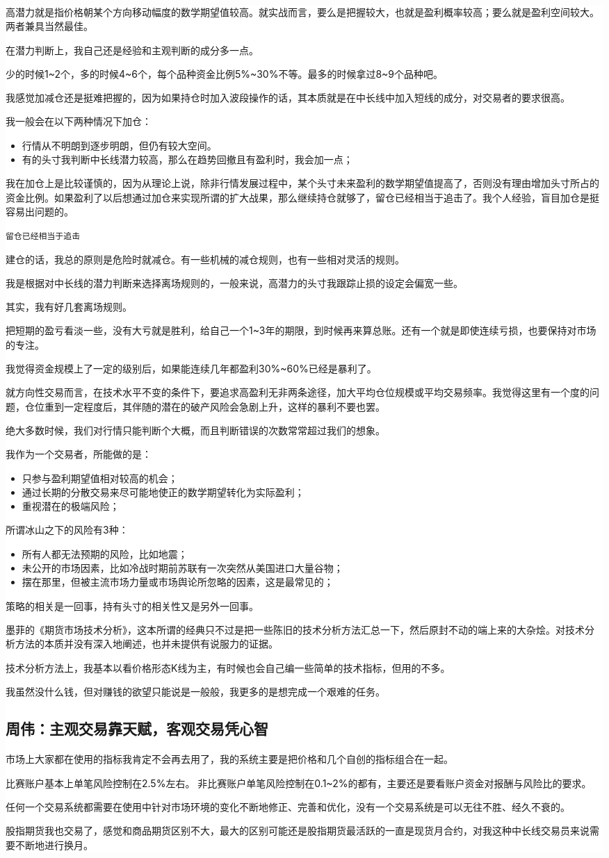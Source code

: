 高潜力就是指价格朝某个方向移动幅度的数学期望值较高。就实战而言，要么是把握较大，也就是盈利概率较高；要么就是盈利空间较大。两者兼具当然最佳。

在潜力判断上，我自己还是经验和主观判断的成分多一点。

少的时候1~2个，多的时候4~6个，每个品种资金比例5%~30%不等。最多的时候拿过8~9个品种吧。

我感觉加减仓还是挺难把握的，因为如果持仓时加入波段操作的话，其本质就是在中长线中加入短线的成分，对交易者的要求很高。

我一般会在以下两种情况下加仓：
* 行情从不明朗到逐步明朗，但仍有较大空间。
* 有的头寸我判断中长线潜力较高，那么在趋势回撤且有盈利时，我会加一点；

我在加仓上是比较谨慎的，因为从理论上说，除非行情发展过程中，某个头寸未来盈利的数学期望值提高了，否则没有理由增加头寸所占的资金比例。如果盈利了以后想通过加仓来实现所谓的扩大战果，那么继续持仓就够了，留仓已经相当于追击了。我个人经验，盲目加仓是挺容易出问题的。
```
留仓已经相当于追击
```

建仓的话，我总的原则是危险时就减仓。有一些机械的减仓规则，也有一些相对灵活的规则。

我是根据对中长线的潜力判断来选择离场规则的，一般来说，高潜力的头寸我跟踪止损的设定会偏宽一些。

其实，我有好几套离场规则。

把短期的盈亏看淡一些，没有大亏就是胜利，给自己一个1~3年的期限，到时候再来算总账。还有一个就是即使连续亏损，也要保持对市场的专注。

我觉得资金规模上了一定的级别后，如果能连续几年都盈利30%~60%已经是暴利了。

就方向性交易而言，在技术水平不变的条件下，要追求高盈利无非两条途径，加大平均仓位规模或平均交易频率。我觉得这里有一个度的问题，仓位重到一定程度后，其伴随的潜在的破产风险会急剧上升，这样的暴利不要也罢。

绝大多数时候，我们对行情只能判断个大概，而且判断错误的次数常常超过我们的想象。

我作为一个交易者，所能做的是：
* 只参与盈利期望值相对较高的机会；
* 通过长期的分散交易来尽可能地使正的数学期望转化为实际盈利；
* 重视潜在的极端风险；

所谓冰山之下的风险有3种：
* 所有人都无法预期的风险，比如地震；
* 未公开的市场因素，比如冷战时期前苏联有一次突然从美国进口大量谷物；
* 摆在那里，但被主流市场力量或市场舆论所忽略的因素，这是最常见的；

策略的相关是一回事，持有头寸的相关性又是另外一回事。

墨菲的《期货市场技术分析》，这本所谓的经典只不过是把一些陈旧的技术分析方法汇总一下，然后原封不动的端上来的大杂烩。对技术分析方法的本质并没有深入地阐述，也并未提供有说服力的证据。

技术分析方法上，我基本以看价格形态K线为主，有时候也会自己编一些简单的技术指标，但用的不多。

我虽然没什么钱，但对赚钱的欲望只能说是一般般，我更多的是想完成一个艰难的任务。


## 周伟：主观交易靠天赋，客观交易凭心智
市场上大家都在使用的指标我肯定不会再去用了，我的系统主要是把价格和几个自创的指标组合在一起。

比赛账户基本上单笔风险控制在2.5%左右。
非比赛账户单笔风险控制在0.1~2%的都有，主要还是要看账户资金对报酬与风险比的要求。

任何一个交易系统都需要在使用中针对市场环境的变化不断地修正、完善和优化，没有一个交易系统是可以无往不胜、经久不衰的。

股指期货我也交易了，感觉和商品期货区别不大，最大的区别可能还是股指期货最活跃的一直是现货月合约，对我这种中长线交易员来说需要不断地进行换月。
